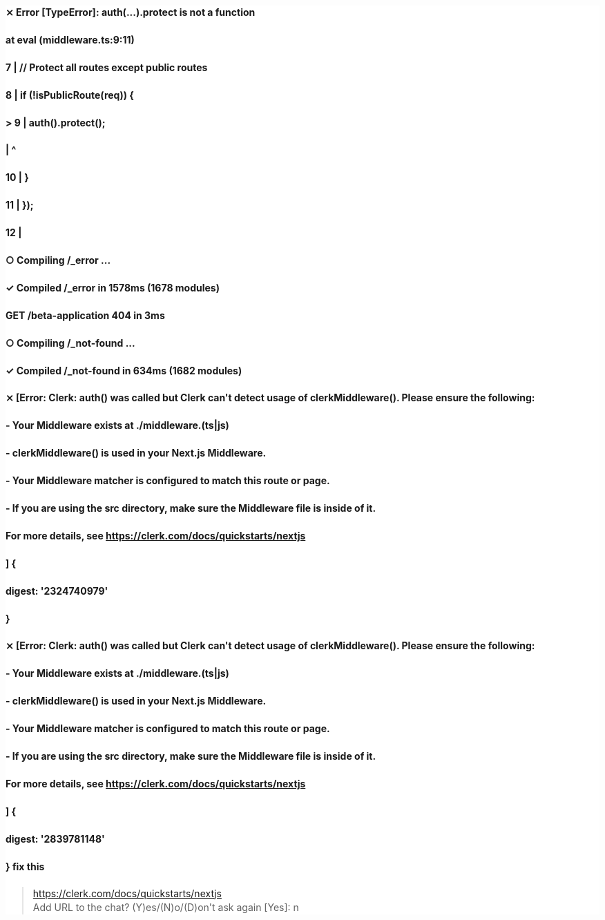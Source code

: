 #### ⨯ Error [TypeError]: auth(...).protect is not a function  
####     at eval (middleware.ts:9:11)  
####    7 |   // Protect all routes except public routes  
####    8 |   if (!isPublicRoute(req)) {  
#### >  9 |     auth().protect();  
####      |           ^  
####   10 |   }  
####   11 | });  
####   12 |  
####  ○ Compiling /_error ...  
####  ✓ Compiled /_error in 1578ms (1678 modules)  
####  GET /beta-application 404 in 3ms  
####  ○ Compiling /_not-found ...  
####  ✓ Compiled /_not-found in 634ms (1682 modules)  
####  ⨯ [Error: Clerk: auth() was called but Clerk can't detect usage of clerkMiddleware(). Please ensure the following:  
#### - Your Middleware exists at ./middleware.(ts|js)  
#### - clerkMiddleware() is used in your Next.js Middleware.  
#### - Your Middleware matcher is configured to match this route or page.  
#### - If you are using the src directory, make sure the Middleware file is inside of it.  
####   
#### For more details, see https://clerk.com/docs/quickstarts/nextjs  
#### ] {  
####   digest: '2324740979'  
#### }  
####  ⨯ [Error: Clerk: auth() was called but Clerk can't detect usage of clerkMiddleware(). Please ensure the following:  
#### - Your Middleware exists at ./middleware.(ts|js)  
#### - clerkMiddleware() is used in your Next.js Middleware.  
#### - Your Middleware matcher is configured to match this route or page.  
#### - If you are using the src directory, make sure the Middleware file is inside of it.  
####   
#### For more details, see https://clerk.com/docs/quickstarts/nextjs  
#### ] {  
####   digest: '2839781148'  
#### } fix this  
> https://clerk.com/docs/quickstarts/nextjs  
> Add URL to the chat? (Y)es/(N)o/(D)on't ask again [Yes]: n  